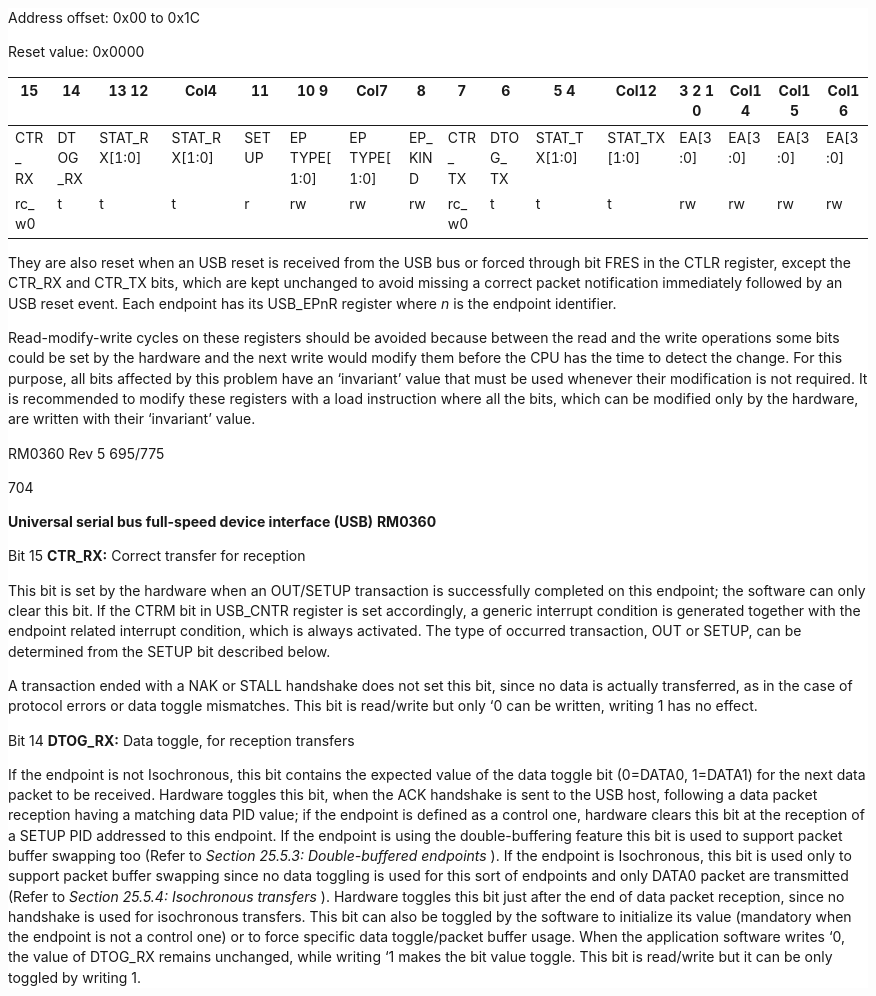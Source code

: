 Address offset: 0x00 to 0x1C


Reset value: 0x0000

|15|14|13 12|Col4|11|10 9|Col7|8|7|6|5 4|Col12|3 2 1 0|Col14|Col15|Col16|
|---|---|---|---|---|---|---|---|---|---|---|---|---|---|---|---|
|CTR_<br>RX|DTOG<br>_RX|STAT_RX[1:0]|STAT_RX[1:0]|SETUP|EP<br>TYPE[1:0]|EP<br>TYPE[1:0]|EP_<br>KIND|CTR_<br>TX|DTOG_<br>TX|STAT_TX[1:0]|STAT_TX[1:0]|EA[3:0]|EA[3:0]|EA[3:0]|EA[3:0]|
|rc_w0|t|t|t|r|rw|rw|rw|rc_w0|t|t|t|rw|rw|rw|rw|



They are also reset when an USB reset is received from the USB bus or forced through bit
FRES in the CTLR register, except the CTR_RX and CTR_TX bits, which are kept
unchanged to avoid missing a correct packet notification immediately followed by an USB
reset event. Each endpoint has its USB_EPnR register where _n_ is the endpoint identifier.


Read-modify-write cycles on these registers should be avoided because between the read
and the write operations some bits could be set by the hardware and the next write would
modify them before the CPU has the time to detect the change. For this purpose, all bits
affected by this problem have an ‘invariant’ value that must be used whenever their
modification is not required. It is recommended to modify these registers with a load
instruction where all the bits, which can be modified only by the hardware, are written with
their ‘invariant’ value.


RM0360 Rev 5 695/775



704


**Universal serial bus full-speed device interface (USB)** **RM0360**


Bit 15 **CTR_RX:** Correct transfer for reception

This bit is set by the hardware when an OUT/SETUP transaction is successfully completed
on this endpoint; the software can only clear this bit. If the CTRM bit in USB_CNTR register
is set accordingly, a generic interrupt condition is generated together with the endpoint
related interrupt condition, which is always activated. The type of occurred transaction, OUT
or SETUP, can be determined from the SETUP bit described below.

A transaction ended with a NAK or STALL handshake does not set this bit, since no data is
actually transferred, as in the case of protocol errors or data toggle mismatches.
This bit is read/write but only ‘0 can be written, writing 1 has no effect.


Bit 14 **DTOG_RX:** Data toggle, for reception transfers

If the endpoint is not Isochronous, this bit contains the expected value of the data toggle bit
(0=DATA0, 1=DATA1) for the next data packet to be received. Hardware toggles this bit,
when the ACK handshake is sent to the USB host, following a data packet reception having
a matching data PID value; if the endpoint is defined as a control one, hardware clears this
bit at the reception of a SETUP PID addressed to this endpoint.
If the endpoint is using the double-buffering feature this bit is used to support packet buffer
swapping too (Refer to _Section 25.5.3: Double-buffered endpoints_ ).
If the endpoint is Isochronous, this bit is used only to support packet buffer swapping since
no data toggling is used for this sort of endpoints and only DATA0 packet are transmitted
(Refer to _Section 25.5.4: Isochronous transfers_ ). Hardware toggles this bit just after the end
of data packet reception, since no handshake is used for isochronous transfers.
This bit can also be toggled by the software to initialize its value (mandatory when the
endpoint is not a control one) or to force specific data toggle/packet buffer usage. When the
application software writes ‘0, the value of DTOG_RX remains unchanged, while writing ‘1
makes the bit value toggle. This bit is read/write but it can be only toggled by writing 1.
